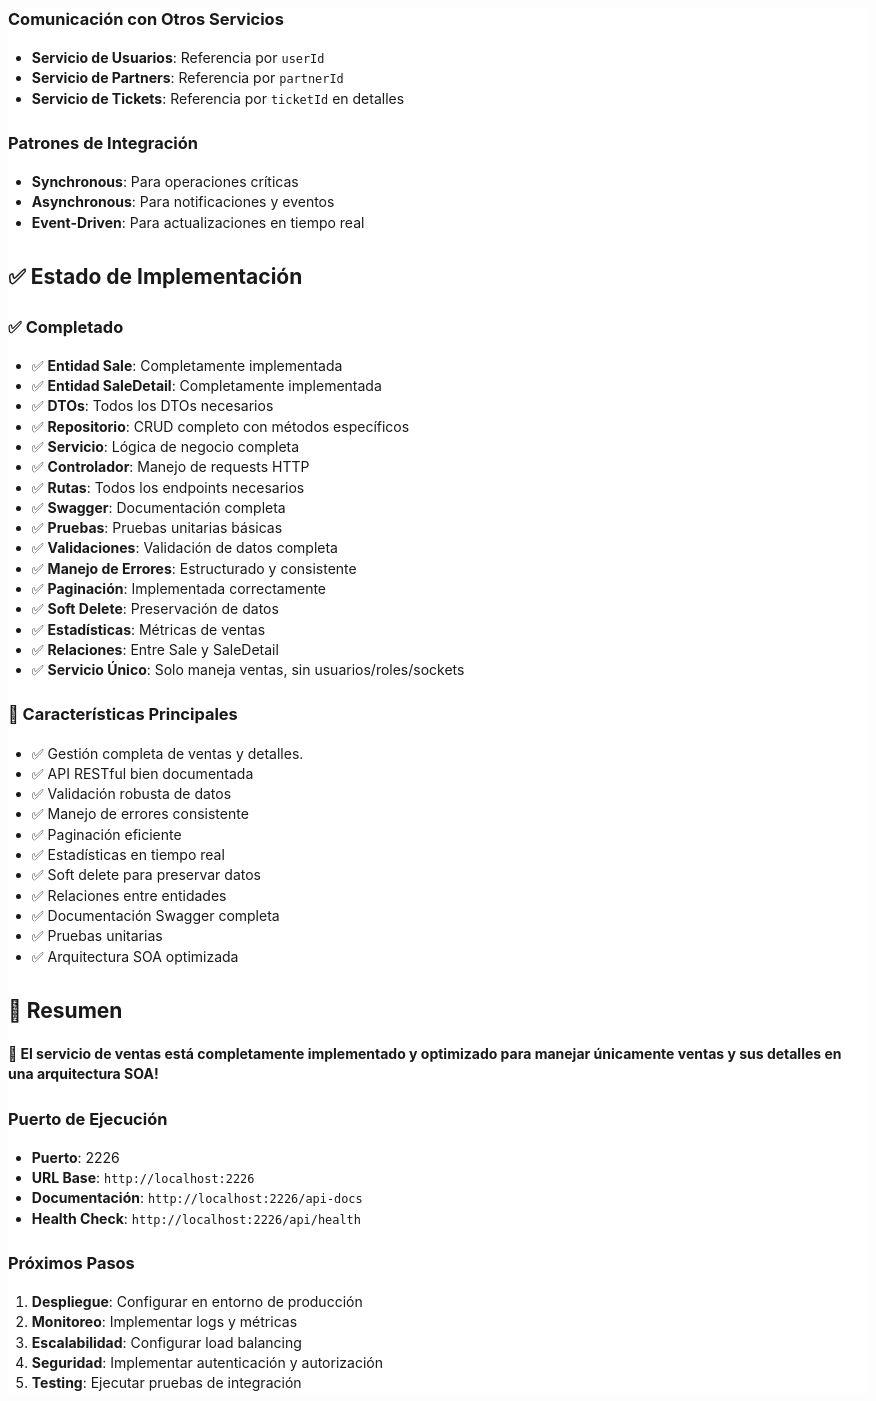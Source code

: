 ### Comunicación con Otros Servicios
- **Servicio de Usuarios**: Referencia por `userId`
- **Servicio de Partners**: Referencia por `partnerId`
- **Servicio de Tickets**: Referencia por `ticketId` en detalles

### Patrones de Integración
- **Synchronous**: Para operaciones críticas
- **Asynchronous**: Para notificaciones y eventos
- **Event-Driven**: Para actualizaciones en tiempo real

## ✅ Estado de Implementación

### ✅ Completado
- ✅ **Entidad Sale**: Completamente implementada
- ✅ **Entidad SaleDetail**: Completamente implementada
- ✅ **DTOs**: Todos los DTOs necesarios
- ✅ **Repositorio**: CRUD completo con métodos específicos
- ✅ **Servicio**: Lógica de negocio completa
- ✅ **Controlador**: Manejo de requests HTTP
- ✅ **Rutas**: Todos los endpoints necesarios
- ✅ **Swagger**: Documentación completa
- ✅ **Pruebas**: Pruebas unitarias básicas
- ✅ **Validaciones**: Validación de datos completa
- ✅ **Manejo de Errores**: Estructurado y consistente
- ✅ **Paginación**: Implementada correctamente
- ✅ **Soft Delete**: Preservación de datos
- ✅ **Estadísticas**: Métricas de ventas
- ✅ **Relaciones**: Entre Sale y SaleDetail
- ✅ **Servicio Único**: Solo maneja ventas, sin usuarios/roles/sockets

### 🎯 Características Principales
- ✅ Gestión completa de ventas y detalles.
- ✅ API RESTful bien documentada
- ✅ Validación robusta de datos
- ✅ Manejo de errores consistente
- ✅ Paginación eficiente
- ✅ Estadísticas en tiempo real
- ✅ Soft delete para preservar datos
- ✅ Relaciones entre entidades
- ✅ Documentación Swagger completa
- ✅ Pruebas unitarias
- ✅ Arquitectura SOA optimizada

## 🎉 Resumen
**🎉 El servicio de ventas está completamente implementado y optimizado para manejar únicamente ventas y sus detalles en una arquitectura SOA!**

### Puerto de Ejecución
- **Puerto**: 2226
- **URL Base**: `http://localhost:2226`
- **Documentación**: `http://localhost:2226/api-docs`
- **Health Check**: `http://localhost:2226/api/health`

### Próximos Pasos
1. **Despliegue**: Configurar en entorno de producción
2. **Monitoreo**: Implementar logs y métricas
3. **Escalabilidad**: Configurar load balancing
4. **Seguridad**: Implementar autenticación y autorización
5. **Testing**: Ejecutar pruebas de integración 